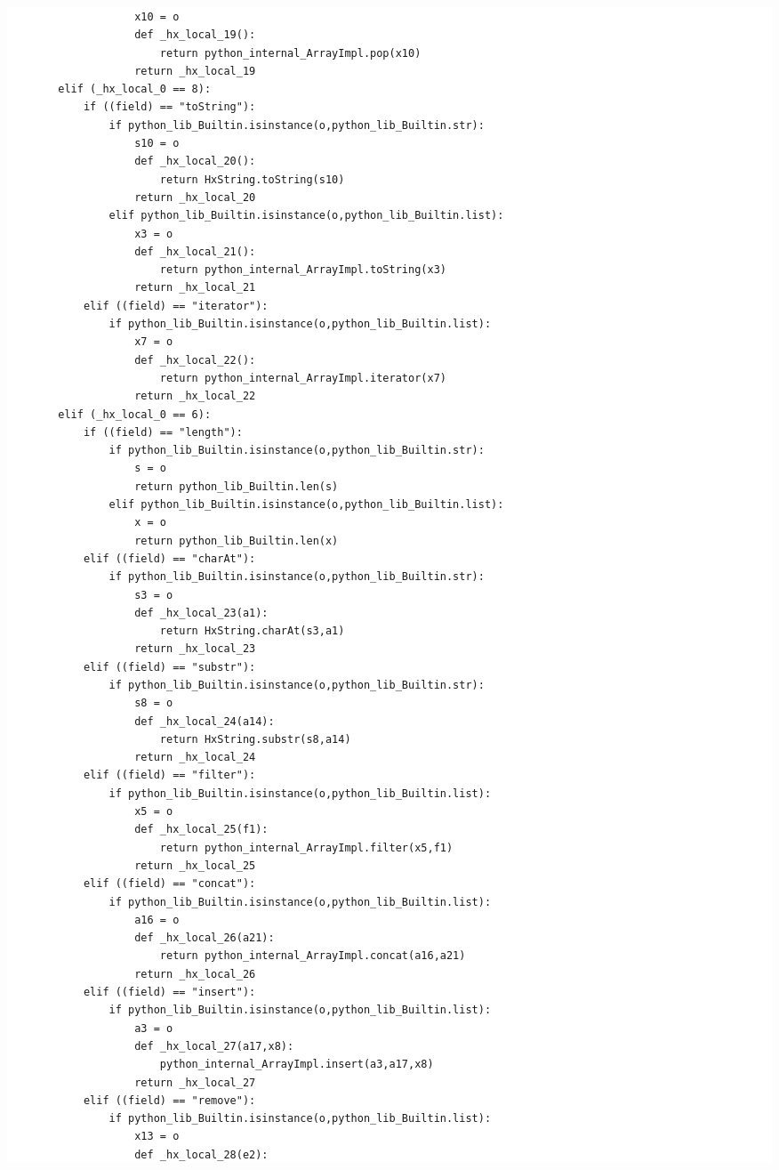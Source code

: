     					x10 = o
    					def _hx_local_19():
    						return python_internal_ArrayImpl.pop(x10)
    					return _hx_local_19
    		elif (_hx_local_0 == 8):
    			if ((field) == "toString"):
    				if python_lib_Builtin.isinstance(o,python_lib_Builtin.str):
    					s10 = o
    					def _hx_local_20():
    						return HxString.toString(s10)
    					return _hx_local_20
    				elif python_lib_Builtin.isinstance(o,python_lib_Builtin.list):
    					x3 = o
    					def _hx_local_21():
    						return python_internal_ArrayImpl.toString(x3)
    					return _hx_local_21
    			elif ((field) == "iterator"):
    				if python_lib_Builtin.isinstance(o,python_lib_Builtin.list):
    					x7 = o
    					def _hx_local_22():
    						return python_internal_ArrayImpl.iterator(x7)
    					return _hx_local_22
    		elif (_hx_local_0 == 6):
    			if ((field) == "length"):
    				if python_lib_Builtin.isinstance(o,python_lib_Builtin.str):
    					s = o
    					return python_lib_Builtin.len(s)
    				elif python_lib_Builtin.isinstance(o,python_lib_Builtin.list):
    					x = o
    					return python_lib_Builtin.len(x)
    			elif ((field) == "charAt"):
    				if python_lib_Builtin.isinstance(o,python_lib_Builtin.str):
    					s3 = o
    					def _hx_local_23(a1):
    						return HxString.charAt(s3,a1)
    					return _hx_local_23
    			elif ((field) == "substr"):
    				if python_lib_Builtin.isinstance(o,python_lib_Builtin.str):
    					s8 = o
    					def _hx_local_24(a14):
    						return HxString.substr(s8,a14)
    					return _hx_local_24
    			elif ((field) == "filter"):
    				if python_lib_Builtin.isinstance(o,python_lib_Builtin.list):
    					x5 = o
    					def _hx_local_25(f1):
    						return python_internal_ArrayImpl.filter(x5,f1)
    					return _hx_local_25
    			elif ((field) == "concat"):
    				if python_lib_Builtin.isinstance(o,python_lib_Builtin.list):
    					a16 = o
    					def _hx_local_26(a21):
    						return python_internal_ArrayImpl.concat(a16,a21)
    					return _hx_local_26
    			elif ((field) == "insert"):
    				if python_lib_Builtin.isinstance(o,python_lib_Builtin.list):
    					a3 = o
    					def _hx_local_27(a17,x8):
    						python_internal_ArrayImpl.insert(a3,a17,x8)
    					return _hx_local_27
    			elif ((field) == "remove"):
    				if python_lib_Builtin.isinstance(o,python_lib_Builtin.list):
    					x13 = o
    					def _hx_local_28(e2):